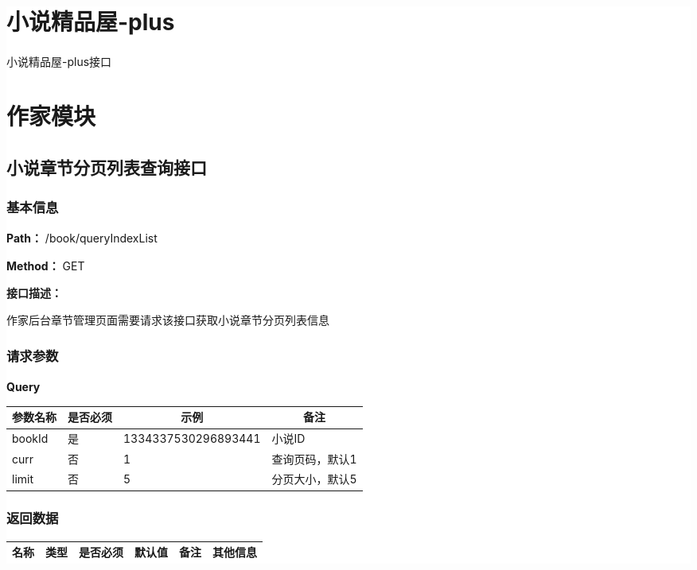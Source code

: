
 <h1 class="curproject-name"> 小说精品屋-plus </h1> 
 小说精品屋-plus接口


# 作家模块

## 小说章节分页列表查询接口
<a id=小说章节分页列表查询接口> </a>
### 基本信息

**Path：** /book/queryIndexList

**Method：** GET

**接口描述：**
<p>作家后台章节管理页面需要请求该接口获取小说章节分页列表信息</p>


### 请求参数
**Query**

| 参数名称  |  是否必须 | 示例  | 备注  |
| ------------ | ------------ | ------------ | ------------ |
| bookId | 是  |  1334337530296893441 |  小说ID |
| curr | 否  |  1 |  查询页码，默认1 |
| limit | 否  |  5 |  分页大小，默认5 |

### 返回数据

<table>
  <thead class="ant-table-thead">
    <tr>
      <th key=name>名称</th><th key=type>类型</th><th key=required>是否必须</th><th key=default>默认值</th><th key=desc>备注</th><th key=sub>其他信息</th>
    </tr>
